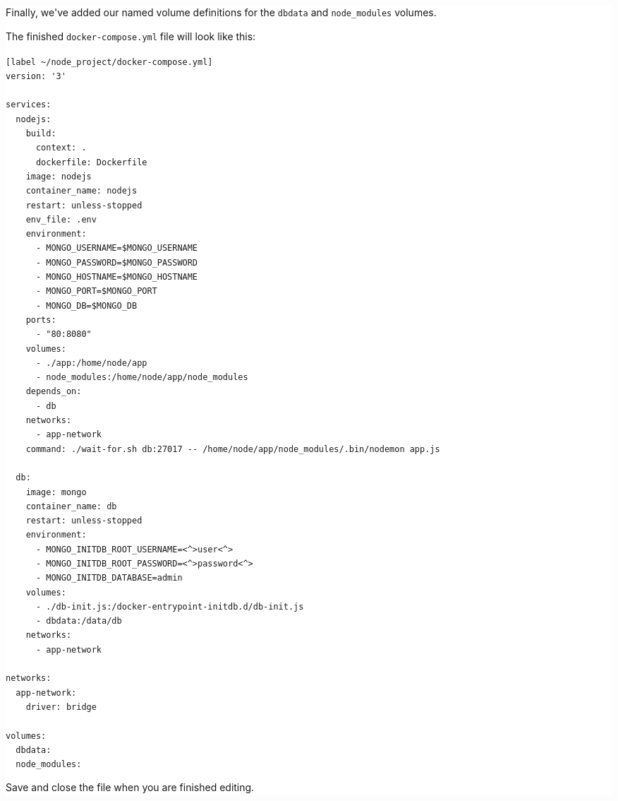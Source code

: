 Finally, we've added our named volume definitions for the `dbdata` and `node_modules` volumes.

The finished `docker-compose.yml` file will look like this:

```
[label ~/node_project/docker-compose.yml]
version: '3'

services:
  nodejs:
    build:
      context: .
      dockerfile: Dockerfile
    image: nodejs
    container_name: nodejs
    restart: unless-stopped
    env_file: .env
    environment:
      - MONGO_USERNAME=$MONGO_USERNAME
      - MONGO_PASSWORD=$MONGO_PASSWORD
      - MONGO_HOSTNAME=$MONGO_HOSTNAME
      - MONGO_PORT=$MONGO_PORT
      - MONGO_DB=$MONGO_DB
    ports:
      - "80:8080"
    volumes:
      - ./app:/home/node/app
      - node_modules:/home/node/app/node_modules
    depends_on:
      - db
    networks:
      - app-network
    command: ./wait-for.sh db:27017 -- /home/node/app/node_modules/.bin/nodemon app.js 

  db:
    image: mongo
    container_name: db
    restart: unless-stopped
    environment:
      - MONGO_INITDB_ROOT_USERNAME=<^>user<^>
      - MONGO_INITDB_ROOT_PASSWORD=<^>password<^>
      - MONGO_INITDB_DATABASE=admin
    volumes:     
      - ./db-init.js:/docker-entrypoint-initdb.d/db-init.js
      - dbdata:/data/db
    networks:
      - app-network  

networks:
  app-network:
    driver: bridge

volumes:
  dbdata:
  node_modules:  
```
Save and close the file when you are finished editing.
